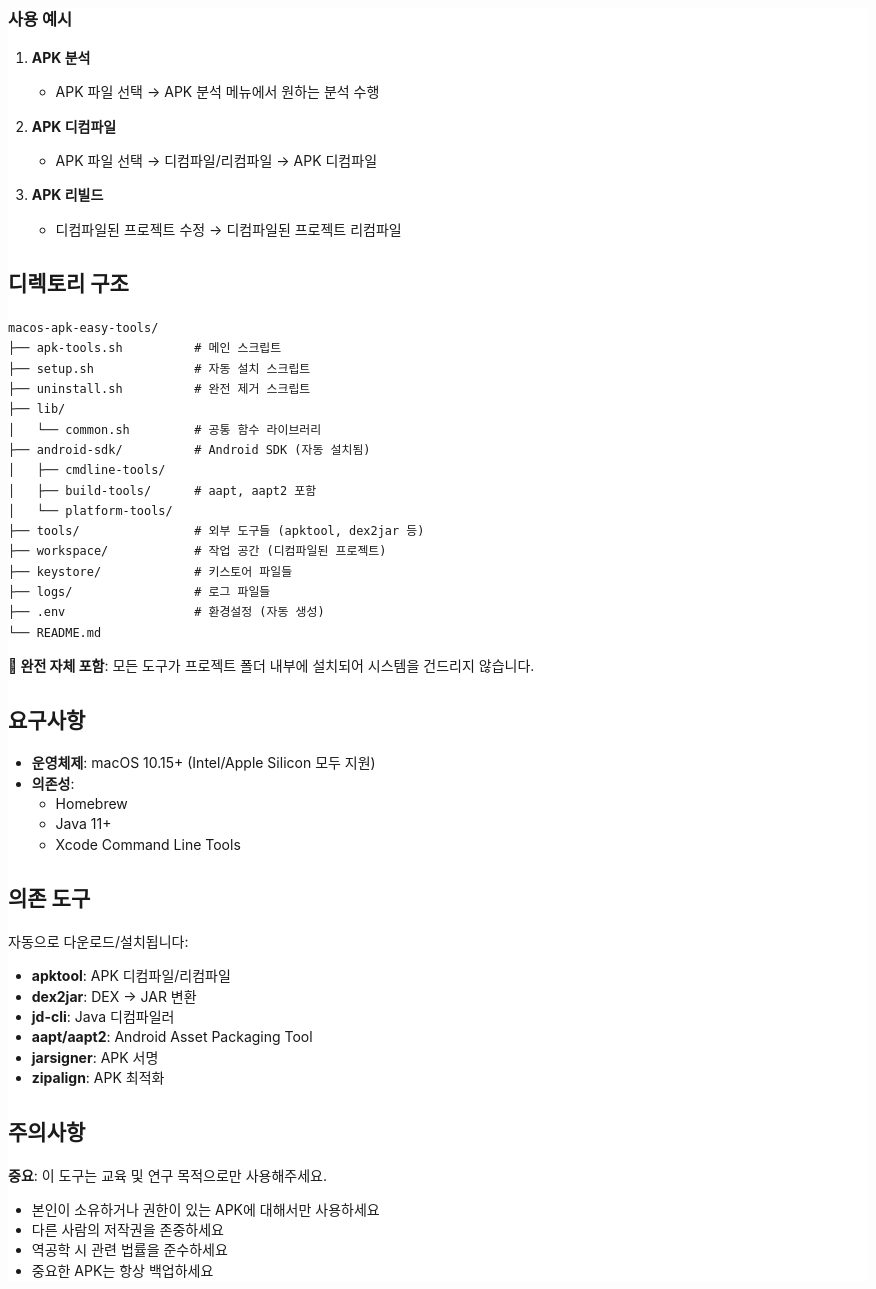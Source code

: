 ### 사용 예시

1. **APK 분석**
   - APK 파일 선택 → APK 분석 메뉴에서 원하는 분석 수행

2. **APK 디컴파일**
   - APK 파일 선택 → 디컴파일/리컴파일 → APK 디컴파일

3. **APK 리빌드**
   - 디컴파일된 프로젝트 수정 → 디컴파일된 프로젝트 리컴파일

## 디렉토리 구조
```
macos-apk-easy-tools/
├── apk-tools.sh          # 메인 스크립트
├── setup.sh              # 자동 설치 스크립트
├── uninstall.sh          # 완전 제거 스크립트
├── lib/
│   └── common.sh         # 공통 함수 라이브러리
├── android-sdk/          # Android SDK (자동 설치됨)
│   ├── cmdline-tools/
│   ├── build-tools/      # aapt, aapt2 포함
│   └── platform-tools/
├── tools/                # 외부 도구들 (apktool, dex2jar 등)
├── workspace/            # 작업 공간 (디컴파일된 프로젝트)
├── keystore/             # 키스토어 파일들
├── logs/                 # 로그 파일들
├── .env                  # 환경설정 (자동 생성)
└── README.md
```

**🎯 완전 자체 포함**: 모든 도구가 프로젝트 폴더 내부에 설치되어 시스템을 건드리지 않습니다.

## 요구사항
- **운영체제**: macOS 10.15+ (Intel/Apple Silicon 모두 지원)
- **의존성**: 
  - Homebrew
  - Java 11+
  - Xcode Command Line Tools

## 의존 도구
자동으로 다운로드/설치됩니다:
- **apktool**: APK 디컴파일/리컴파일
- **dex2jar**: DEX → JAR 변환
- **jd-cli**: Java 디컴파일러
- **aapt/aapt2**: Android Asset Packaging Tool
- **jarsigner**: APK 서명
- **zipalign**: APK 최적화

## 주의사항
**중요**: 이 도구는 교육 및 연구 목적으로만 사용해주세요.
- 본인이 소유하거나 권한이 있는 APK에 대해서만 사용하세요
- 다른 사람의 저작권을 존중하세요
- 역공학 시 관련 법률을 준수하세요
- 중요한 APK는 항상 백업하세요
